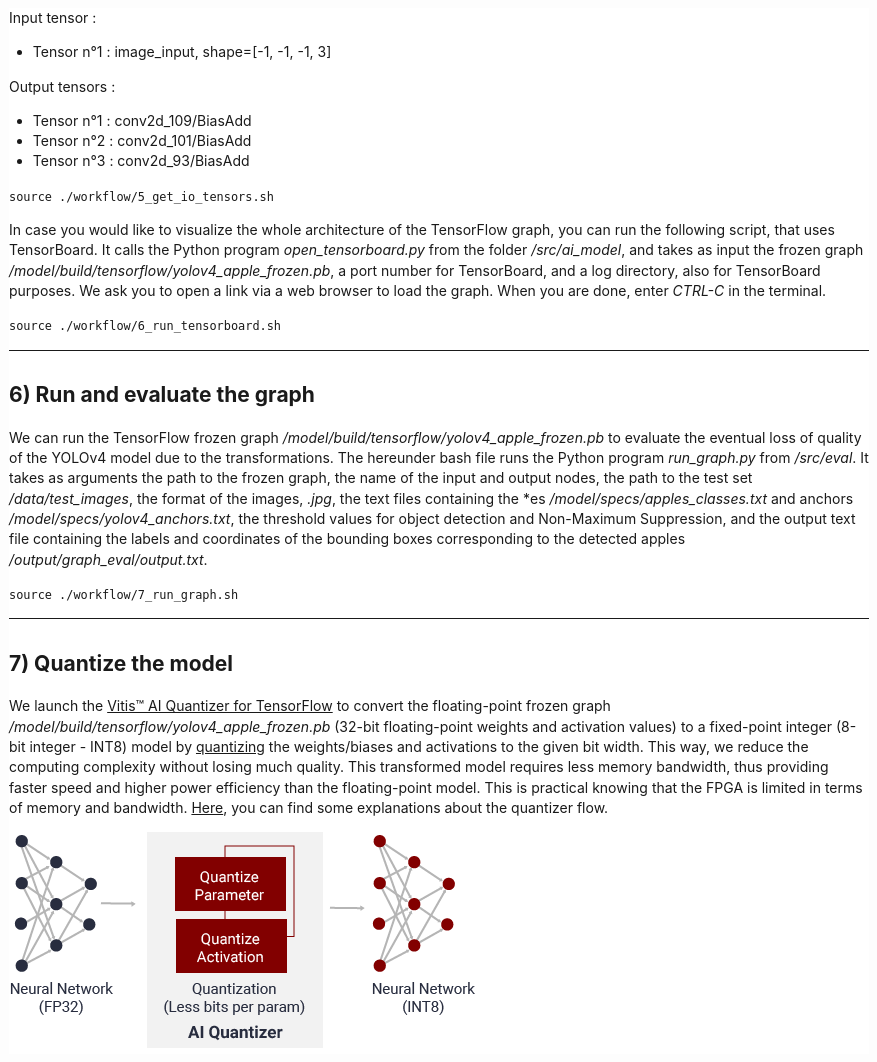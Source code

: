 Input tensor :
- Tensor n°1 : image_input, shape=[-1, -1, -1, 3]

Output tensors :
- Tensor n°1 : conv2d_109/BiasAdd
- Tensor n°2 : conv2d_101/BiasAdd
- Tensor n°3 : conv2d_93/BiasAdd

```
source ./workflow/5_get_io_tensors.sh
```
In case you would like to visualize the whole architecture of the TensorFlow graph, you can run the following script, that uses TensorBoard. It calls the Python program *open_tensorboard.py* from the folder */src/ai_model*, and takes as input the frozen graph */model/build/tensorflow/yolov4_apple_frozen.pb*, a port number for TensorBoard, and a log directory, also for TensorBoard purposes. We ask you to open a link via a web browser to load the graph. When you are done, enter *CTRL-C* in the terminal.
```
source ./workflow/6_run_tensorboard.sh
```
---
<div id='graph'/>

## 6) Run and evaluate the graph
We can run the TensorFlow frozen graph */model/build/tensorflow/yolov4_apple_frozen.pb* to evaluate the eventual loss of quality of the YOLOv4 model due to the transformations. The hereunder bash file runs the Python program *run_graph.py* from */src/eval*. It takes as arguments the path to the frozen graph, the name of the input and output nodes, the path to the test set */data/test_images*, the format of the images, *.jpg*, the text files containing the *es */model/specs/apples_classes.txt* and anchors */model/specs/yolov4_anchors.txt*, the threshold values for object detection and Non-Maximum Suppression, and the output text file containing the labels and coordinates of the bounding boxes corresponding to the detected apples */output/graph_eval/output.txt*.

```
source ./workflow/7_run_graph.sh
```
---
<div id='quantize'/>

## 7) Quantize the model
We launch the [Vitis™ AI Quantizer for TensorFlow](https://www.xilinx.com/html_docs/xilinx2019_2/vitis_doc/tensorflow_1x.html#zuc1592307653938 "Vitis AI Quantizer") to convert the floating-point frozen graph */model/build/tensorflow/yolov4_apple_frozen.pb* (32-bit floating-point weights and activation values) to a fixed-point integer (8-bit integer - INT8) model by [quantizing](https://www.dictionary.com/browse/quantized "quantize") the weights/biases and activations to the given bit width. This way, we reduce the computing complexity without losing much quality. This transformed model requires less memory bandwidth, thus providing faster speed and higher power efficiency than the floating-point model. This is practical knowing that the FPGA is limited in terms of memory and bandwidth. [Here](https://www.xilinx.com/html_docs/vitis_ai/1_3/eku1570695929094.html "Vitis AI Quantizer Flow"), you can find some explanations about the quantizer flow.

![Quantize](../IMAGES/quantize.png)
